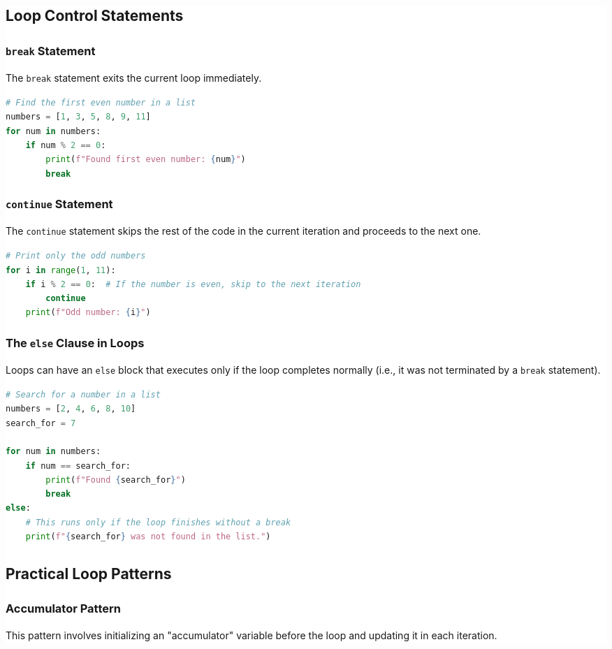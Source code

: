 ## Loop Control Statements

### `break` Statement

The `break` statement exits the current loop immediately.

```python
# Find the first even number in a list
numbers = [1, 3, 5, 8, 9, 11]
for num in numbers:
    if num % 2 == 0:
        print(f"Found first even number: {num}")
        break
```

### `continue` Statement

The `continue` statement skips the rest of the code in the current iteration and proceeds to the next one.

```python
# Print only the odd numbers
for i in range(1, 11):
    if i % 2 == 0:  # If the number is even, skip to the next iteration
        continue
    print(f"Odd number: {i}")
```

### The `else` Clause in Loops

Loops can have an `else` block that executes only if the loop completes normally (i.e., it was not terminated by a `break` statement).

```python
# Search for a number in a list
numbers = [2, 4, 6, 8, 10]
search_for = 7

for num in numbers:
    if num == search_for:
        print(f"Found {search_for}")
        break
else:
    # This runs only if the loop finishes without a break
    print(f"{search_for} was not found in the list.")
```

## Practical Loop Patterns

### Accumulator Pattern

This pattern involves initializing an "accumulator" variable before the loop and updating it in each iteration.

